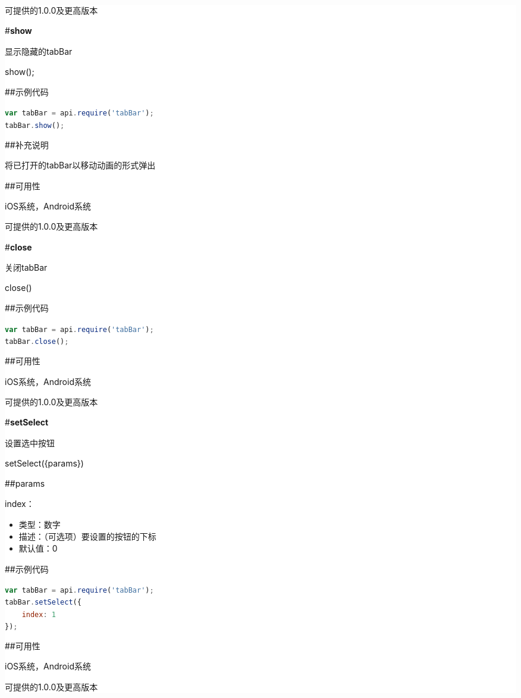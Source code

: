 可提供的1.0.0及更高版本


#**show**<div id="4"></div>

显示隐藏的tabBar

show();

##示例代码

```js
var tabBar = api.require('tabBar');
tabBar.show();
```

##补充说明

将已打开的tabBar以移动动画的形式弹出

##可用性

iOS系统，Android系统

可提供的1.0.0及更高版本


#**close**<div id="5"></div>

关闭tabBar

close()

##示例代码

```js
var tabBar = api.require('tabBar');
tabBar.close();
```

##可用性

iOS系统，Android系统

可提供的1.0.0及更高版本

#**setSelect**<div id=“6”></div>

设置选中按钮

setSelect({params})
 
##params
 
index：
- 类型：数字
- 描述：（可选项）要设置的按钮的下标
- 默认值：0

##示例代码

```js
var tabBar = api.require('tabBar');
tabBar.setSelect({
    index: 1
});
```

##可用性

iOS系统，Android系统

可提供的1.0.0及更高版本

